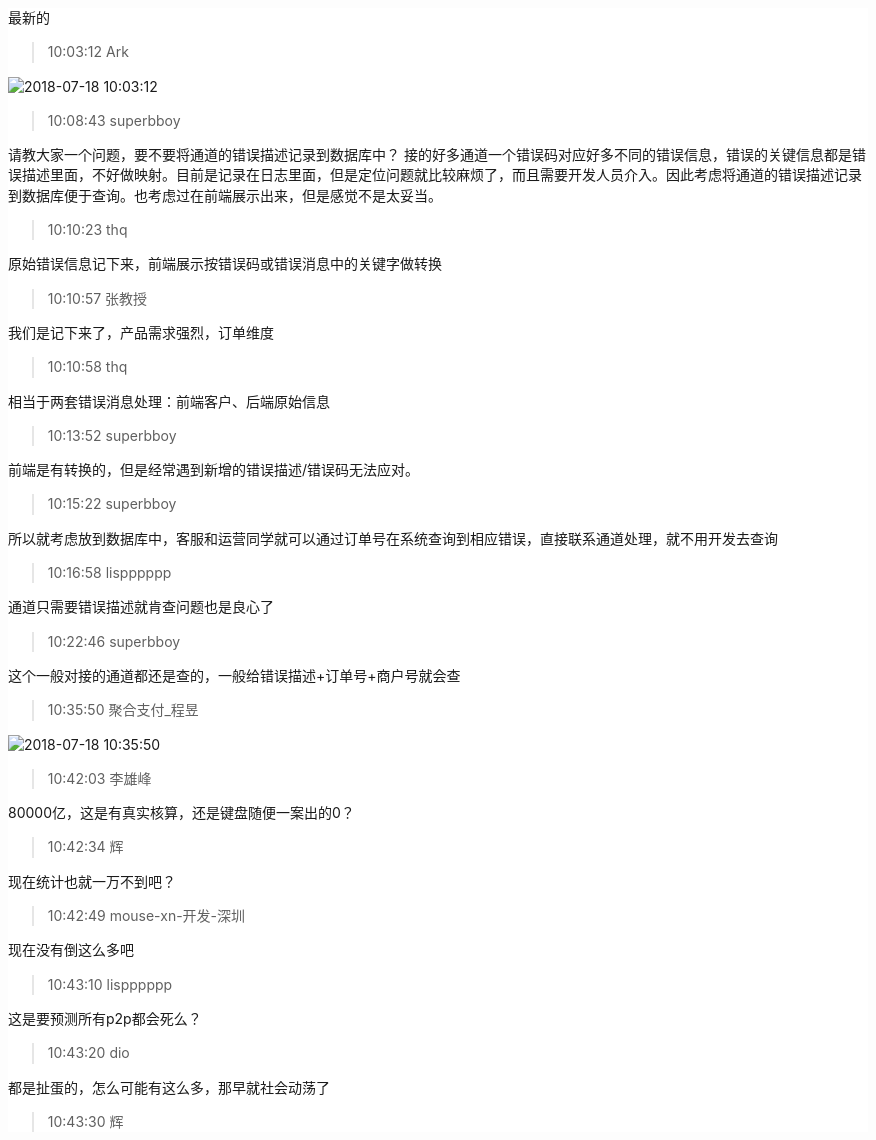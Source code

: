 最新的  
   
> 10:03:12  Ark  
   
![2018-07-18 10:03:12](http://static.cocolian.cn/img/201807/20180718_100312.png) 
   
> 10:08:43  superbboy  
   
请教大家一个问题，要不要将通道的错误描述记录到数据库中？ 接的好多通道一个错误码对应好多不同的错误信息，错误的关键信息都是错误描述里面，不好做映射。目前是记录在日志里面，但是定位问题就比较麻烦了，而且需要开发人员介入。因此考虑将通道的错误描述记录到数据库便于查询。也考虑过在前端展示出来，但是感觉不是太妥当。  
   
> 10:10:23  thq  
   
原始错误信息记下来，前端展示按错误码或错误消息中的关键字做转换  
   
> 10:10:57  张教授  
   
我们是记下来了，产品需求强烈，订单维度  
   
> 10:10:58  thq  
   
相当于两套错误消息处理：前端客户、后端原始信息  
   
> 10:13:52  superbboy  
   
前端是有转换的，但是经常遇到新增的错误描述/错误码无法应对。  
   
> 10:15:22  superbboy  
   
所以就考虑放到数据库中，客服和运营同学就可以通过订单号在系统查询到相应错误，直接联系通道处理，就不用开发去查询  
   
> 10:16:58  lispppppp  
   
通道只需要错误描述就肯查问题也是良心了  
   
> 10:22:46  superbboy  
   
这个一般对接的通道都还是查的，一般给错误描述+订单号+商户号就会查  
   
> 10:35:50  聚合支付_程昱  
   
![2018-07-18 10:35:50](http://static.cocolian.cn/img/201807/20180718_103550.png) 
   
> 10:42:03  李雄峰  
   
80000亿，这是有真实核算，还是键盘随便一案出的0？  
   
> 10:42:34  辉  
   
现在统计也就一万不到吧？  
   
> 10:42:49  mouse-xn-开发-深圳  
   
现在没有倒这么多吧  
   
> 10:43:10  lispppppp  
   
这是要预测所有p2p都会死么？  
   
> 10:43:20  dio  
   
都是扯蛋的，怎么可能有这么多，那早就社会动荡了  
   
> 10:43:30  辉  
   